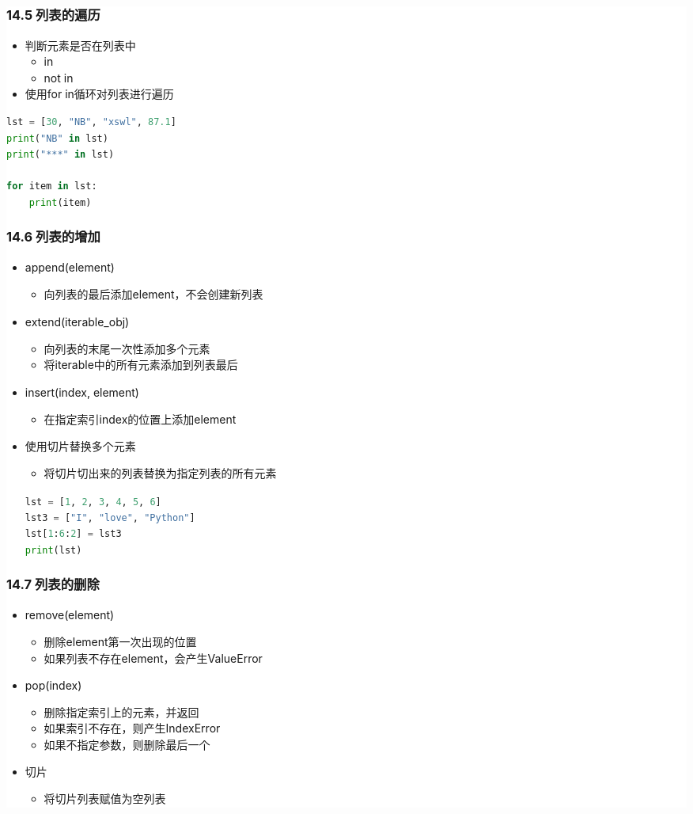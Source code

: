 ### 14.5 列表的遍历

* 判断元素是否在列表中
  * in
  * not in
* 使用for in循环对列表进行遍历

```python
lst = [30, "NB", "xswl", 87.1]
print("NB" in lst)
print("***" in lst)

for item in lst:
    print(item)
```

### 14.6 列表的增加

* append(element)
  
  * 向列表的最后添加element，不会创建新列表
  
* extend(iterable_obj)

  * 向列表的末尾一次性添加多个元素
  * 将iterable中的所有元素添加到列表最后

* insert(index, element)

  * 在指定索引index的位置上添加element

* 使用切片替换多个元素

  * 将切片切出来的列表替换为指定列表的所有元素

  ```python
  lst = [1, 2, 3, 4, 5, 6]
  lst3 = ["I", "love", "Python"]
  lst[1:6:2] = lst3
  print(lst)
  ```

### 14.7 列表的删除

* remove(element)

  * 删除element第一次出现的位置
  * 如果列表不存在element，会产生ValueError

* pop(index)

  * 删除指定索引上的元素，并返回
  * 如果索引不存在，则产生IndexError
  * 如果不指定参数，则删除最后一个

* 切片

  * 将切片列表赋值为空列表
